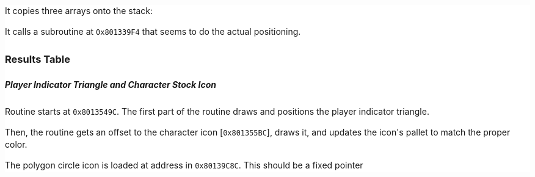 It copies three arrays onto the stack:

It calls a subroutine at `0x801339F4` that seems to do the actual positioning.


### Results Table
##### Player Indicator Triangle and Character Stock Icon

Routine starts at `0x8013549C`. The first part of the routine draws and positions the player indicator triangle.

Then, the routine gets an offset to the character icon [`0x801355BC`], draws it, and updates the icon's pallet to match the proper color.

The polygon circle icon is loaded at address in `0x80139C8C`. This should be a fixed pointer
